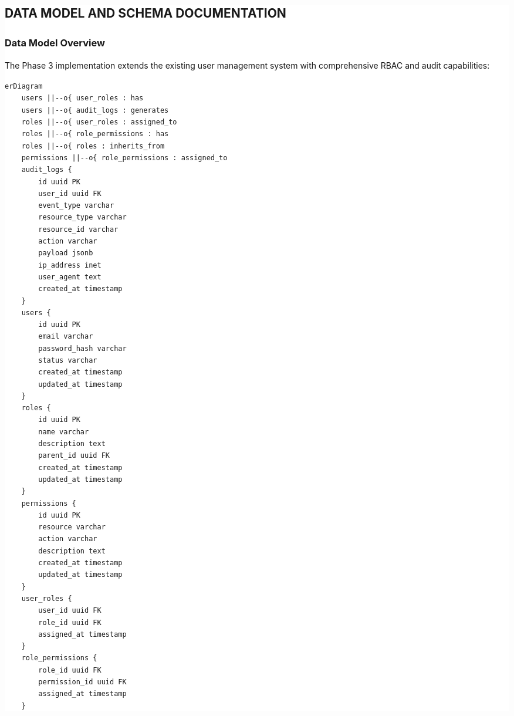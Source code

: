 ## DATA MODEL AND SCHEMA DOCUMENTATION

### Data Model Overview
The Phase 3 implementation extends the existing user management system with comprehensive RBAC and audit capabilities:

```mermaid
erDiagram
    users ||--o{ user_roles : has
    users ||--o{ audit_logs : generates
    roles ||--o{ user_roles : assigned_to
    roles ||--o{ role_permissions : has
    roles ||--o{ roles : inherits_from
    permissions ||--o{ role_permissions : assigned_to
    audit_logs {
        id uuid PK
        user_id uuid FK
        event_type varchar
        resource_type varchar
        resource_id varchar
        action varchar
        payload jsonb
        ip_address inet
        user_agent text
        created_at timestamp
    }
    users {
        id uuid PK
        email varchar
        password_hash varchar
        status varchar
        created_at timestamp
        updated_at timestamp
    }
    roles {
        id uuid PK
        name varchar
        description text
        parent_id uuid FK
        created_at timestamp
        updated_at timestamp
    }
    permissions {
        id uuid PK
        resource varchar
        action varchar
        description text
        created_at timestamp
        updated_at timestamp
    }
    user_roles {
        user_id uuid FK
        role_id uuid FK
        assigned_at timestamp
    }
    role_permissions {
        role_id uuid FK
        permission_id uuid FK
        assigned_at timestamp
    }
```
